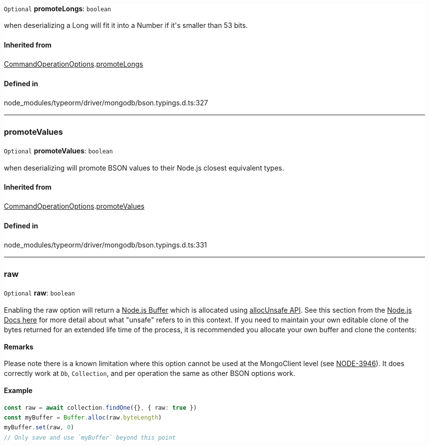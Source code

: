  `Optional` **promoteLongs**: `boolean`

when deserializing a Long will fit it into a Number if it's smaller than 53 bits.

#### Inherited from

[CommandOperationOptions](CommandOperationOptions.md).[promoteLongs](CommandOperationOptions.md#promotelongs)

#### Defined in

node_modules/typeorm/driver/mongodb/bson.typings.d.ts:327

___

### promoteValues

 `Optional` **promoteValues**: `boolean`

when deserializing will promote BSON values to their Node.js closest equivalent types.

#### Inherited from

[CommandOperationOptions](CommandOperationOptions.md).[promoteValues](CommandOperationOptions.md#promotevalues)

#### Defined in

node_modules/typeorm/driver/mongodb/bson.typings.d.ts:331

___

### raw

 `Optional` **raw**: `boolean`

Enabling the raw option will return a [Node.js Buffer](https://nodejs.org/api/buffer.html)
which is allocated using [allocUnsafe API](https://nodejs.org/api/buffer.html#static-method-bufferallocunsafesize).
See this section from the [Node.js Docs here](https://nodejs.org/api/buffer.html#what-makes-bufferallocunsafe-and-bufferallocunsafeslow-unsafe)
for more detail about what "unsafe" refers to in this context.
If you need to maintain your own editable clone of the bytes returned for an extended life time of the process, it is recommended you allocate
your own buffer and clone the contents:

**Remarks**

Please note there is a known limitation where this option cannot be used at the MongoClient level (see [NODE-3946](https://jira.mongodb.org/browse/NODE-3946)).
It does correctly work at `Db`, `Collection`, and per operation the same as other BSON options work.

**Example**

```ts
const raw = await collection.findOne({}, { raw: true })
const myBuffer = Buffer.alloc(raw.byteLength)
myBuffer.set(raw, 0)
// Only save and use `myBuffer` beyond this point
```
